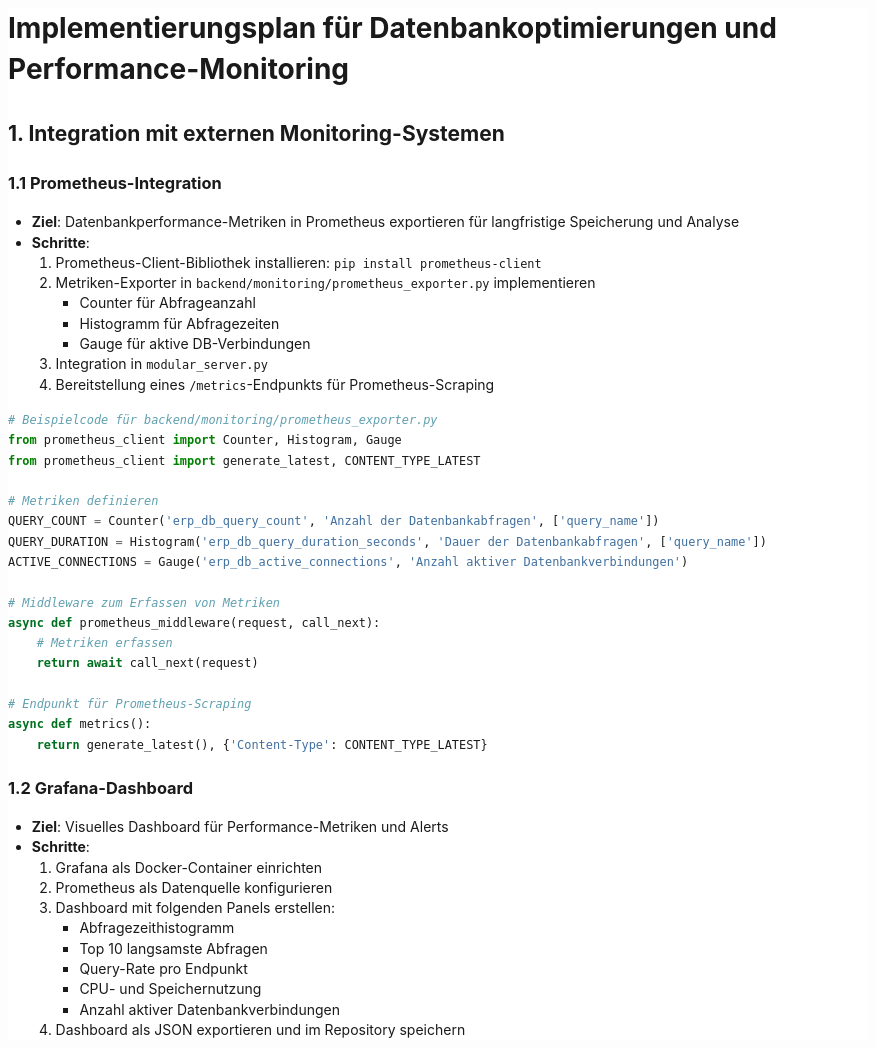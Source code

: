 # Implementierungsplan für Datenbankoptimierungen und Performance-Monitoring

## 1. Integration mit externen Monitoring-Systemen

### 1.1 Prometheus-Integration
- **Ziel**: Datenbankperformance-Metriken in Prometheus exportieren für langfristige Speicherung und Analyse
- **Schritte**:
  1. Prometheus-Client-Bibliothek installieren: `pip install prometheus-client`
  2. Metriken-Exporter in `backend/monitoring/prometheus_exporter.py` implementieren
     - Counter für Abfrageanzahl
     - Histogramm für Abfragezeiten
     - Gauge für aktive DB-Verbindungen
  3. Integration in `modular_server.py`
  4. Bereitstellung eines `/metrics`-Endpunkts für Prometheus-Scraping

```python
# Beispielcode für backend/monitoring/prometheus_exporter.py
from prometheus_client import Counter, Histogram, Gauge
from prometheus_client import generate_latest, CONTENT_TYPE_LATEST

# Metriken definieren
QUERY_COUNT = Counter('erp_db_query_count', 'Anzahl der Datenbankabfragen', ['query_name'])
QUERY_DURATION = Histogram('erp_db_query_duration_seconds', 'Dauer der Datenbankabfragen', ['query_name'])
ACTIVE_CONNECTIONS = Gauge('erp_db_active_connections', 'Anzahl aktiver Datenbankverbindungen')

# Middleware zum Erfassen von Metriken
async def prometheus_middleware(request, call_next):
    # Metriken erfassen
    return await call_next(request)

# Endpunkt für Prometheus-Scraping
async def metrics():
    return generate_latest(), {'Content-Type': CONTENT_TYPE_LATEST}
```

### 1.2 Grafana-Dashboard
- **Ziel**: Visuelles Dashboard für Performance-Metriken und Alerts
- **Schritte**:
  1. Grafana als Docker-Container einrichten
  2. Prometheus als Datenquelle konfigurieren
  3. Dashboard mit folgenden Panels erstellen:
     - Abfragezeithistogramm
     - Top 10 langsamste Abfragen
     - Query-Rate pro Endpunkt
     - CPU- und Speichernutzung
     - Anzahl aktiver Datenbankverbindungen
  4. Dashboard als JSON exportieren und im Repository speichern
